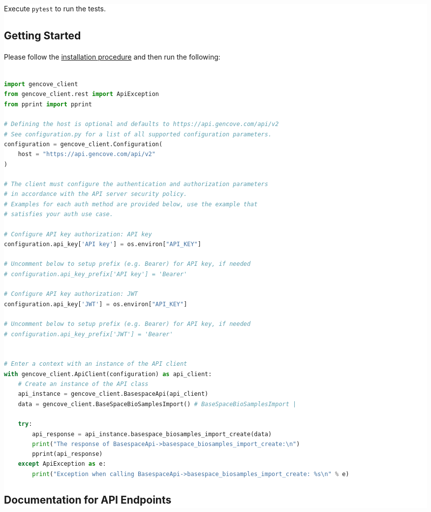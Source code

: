 Execute `pytest` to run the tests.

## Getting Started

Please follow the [installation procedure](#installation--usage) and then run the following:

```python

import gencove_client
from gencove_client.rest import ApiException
from pprint import pprint

# Defining the host is optional and defaults to https://api.gencove.com/api/v2
# See configuration.py for a list of all supported configuration parameters.
configuration = gencove_client.Configuration(
    host = "https://api.gencove.com/api/v2"
)

# The client must configure the authentication and authorization parameters
# in accordance with the API server security policy.
# Examples for each auth method are provided below, use the example that
# satisfies your auth use case.

# Configure API key authorization: API key
configuration.api_key['API key'] = os.environ["API_KEY"]

# Uncomment below to setup prefix (e.g. Bearer) for API key, if needed
# configuration.api_key_prefix['API key'] = 'Bearer'

# Configure API key authorization: JWT
configuration.api_key['JWT'] = os.environ["API_KEY"]

# Uncomment below to setup prefix (e.g. Bearer) for API key, if needed
# configuration.api_key_prefix['JWT'] = 'Bearer'


# Enter a context with an instance of the API client
with gencove_client.ApiClient(configuration) as api_client:
    # Create an instance of the API class
    api_instance = gencove_client.BasespaceApi(api_client)
    data = gencove_client.BaseSpaceBioSamplesImport() # BaseSpaceBioSamplesImport |

    try:
        api_response = api_instance.basespace_biosamples_import_create(data)
        print("The response of BasespaceApi->basespace_biosamples_import_create:\n")
        pprint(api_response)
    except ApiException as e:
        print("Exception when calling BasespaceApi->basespace_biosamples_import_create: %s\n" % e)

```

## Documentation for API Endpoints
